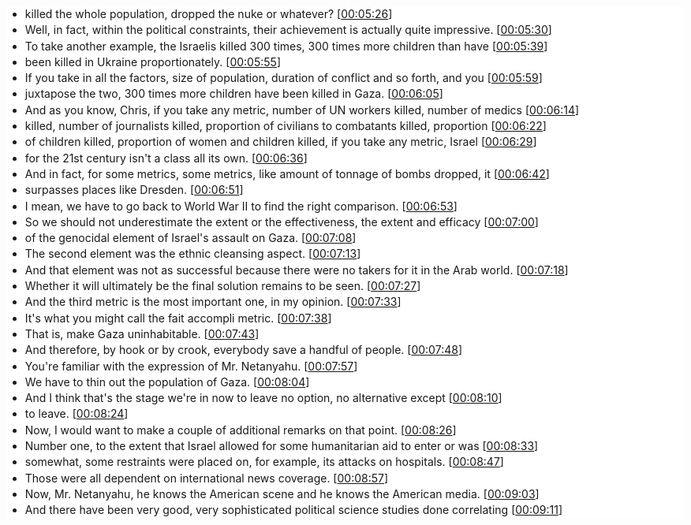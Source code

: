 *  killed the whole population, dropped the nuke or whatever? [[00:05:26](https://www.youtube.com/watch?v=Q4oMHfTaGHE&t=326.92s)]
*  Well, in fact, within the political constraints, their achievement is actually quite impressive. [[00:05:30](https://www.youtube.com/watch?v=Q4oMHfTaGHE&t=330.8s)]
*  To take another example, the Israelis killed 300 times, 300 times more children than have [[00:05:39](https://www.youtube.com/watch?v=Q4oMHfTaGHE&t=339.48s)]
*  been killed in Ukraine proportionately. [[00:05:55](https://www.youtube.com/watch?v=Q4oMHfTaGHE&t=355.2s)]
*  If you take in all the factors, size of population, duration of conflict and so forth, and you [[00:05:59](https://www.youtube.com/watch?v=Q4oMHfTaGHE&t=359.0s)]
*  juxtapose the two, 300 times more children have been killed in Gaza. [[00:06:05](https://www.youtube.com/watch?v=Q4oMHfTaGHE&t=365.56s)]
*  And as you know, Chris, if you take any metric, number of UN workers killed, number of medics [[00:06:14](https://www.youtube.com/watch?v=Q4oMHfTaGHE&t=374.14s)]
*  killed, number of journalists killed, proportion of civilians to combatants killed, proportion [[00:06:22](https://www.youtube.com/watch?v=Q4oMHfTaGHE&t=382.5s)]
*  of children killed, proportion of women and children killed, if you take any metric, Israel [[00:06:29](https://www.youtube.com/watch?v=Q4oMHfTaGHE&t=389.18s)]
*  for the 21st century isn't a class all its own. [[00:06:36](https://www.youtube.com/watch?v=Q4oMHfTaGHE&t=396.98s)]
*  And in fact, for some metrics, some metrics, like amount of tonnage of bombs dropped, it [[00:06:42](https://www.youtube.com/watch?v=Q4oMHfTaGHE&t=402.42s)]
*  surpasses places like Dresden. [[00:06:51](https://www.youtube.com/watch?v=Q4oMHfTaGHE&t=411.58000000000004s)]
*  I mean, we have to go back to World War II to find the right comparison. [[00:06:53](https://www.youtube.com/watch?v=Q4oMHfTaGHE&t=413.62s)]
*  So we should not underestimate the extent or the effectiveness, the extent and efficacy [[00:07:00](https://www.youtube.com/watch?v=Q4oMHfTaGHE&t=420.18s)]
*  of the genocidal element of Israel's assault on Gaza. [[00:07:08](https://www.youtube.com/watch?v=Q4oMHfTaGHE&t=428.5s)]
*  The second element was the ethnic cleansing aspect. [[00:07:13](https://www.youtube.com/watch?v=Q4oMHfTaGHE&t=433.26s)]
*  And that element was not as successful because there were no takers for it in the Arab world. [[00:07:18](https://www.youtube.com/watch?v=Q4oMHfTaGHE&t=438.3s)]
*  Whether it will ultimately be the final solution remains to be seen. [[00:07:27](https://www.youtube.com/watch?v=Q4oMHfTaGHE&t=447.06s)]
*  And the third metric is the most important one, in my opinion. [[00:07:33](https://www.youtube.com/watch?v=Q4oMHfTaGHE&t=453.9s)]
*  It's what you might call the fait accompli metric. [[00:07:38](https://www.youtube.com/watch?v=Q4oMHfTaGHE&t=458.41999999999996s)]
*  That is, make Gaza uninhabitable. [[00:07:43](https://www.youtube.com/watch?v=Q4oMHfTaGHE&t=463.53999999999996s)]
*  And therefore, by hook or by crook, everybody save a handful of people. [[00:07:48](https://www.youtube.com/watch?v=Q4oMHfTaGHE&t=468.17999999999995s)]
*  You're familiar with the expression of Mr. Netanyahu. [[00:07:57](https://www.youtube.com/watch?v=Q4oMHfTaGHE&t=477.82s)]
*  We have to thin out the population of Gaza. [[00:08:04](https://www.youtube.com/watch?v=Q4oMHfTaGHE&t=484.5s)]
*  And I think that's the stage we're in now to leave no option, no alternative except [[00:08:10](https://www.youtube.com/watch?v=Q4oMHfTaGHE&t=490.7s)]
*  to leave. [[00:08:24](https://www.youtube.com/watch?v=Q4oMHfTaGHE&t=504.86s)]
*  Now, I would want to make a couple of additional remarks on that point. [[00:08:26](https://www.youtube.com/watch?v=Q4oMHfTaGHE&t=506.38000000000005s)]
*  Number one, to the extent that Israel allowed for some humanitarian aid to enter or was [[00:08:33](https://www.youtube.com/watch?v=Q4oMHfTaGHE&t=513.26s)]
*  somewhat, some restraints were placed on, for example, its attacks on hospitals. [[00:08:47](https://www.youtube.com/watch?v=Q4oMHfTaGHE&t=527.42s)]
*  Those were all dependent on international news coverage. [[00:08:57](https://www.youtube.com/watch?v=Q4oMHfTaGHE&t=537.9s)]
*  Now, Mr. Netanyahu, he knows the American scene and he knows the American media. [[00:09:03](https://www.youtube.com/watch?v=Q4oMHfTaGHE&t=543.66s)]
*  And there have been very good, very sophisticated political science studies done correlating [[00:09:11](https://www.youtube.com/watch?v=Q4oMHfTaGHE&t=551.5799999999999s)]
